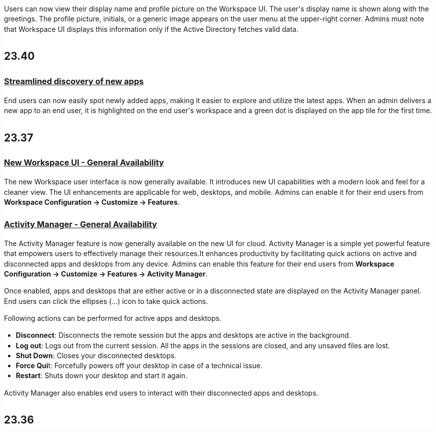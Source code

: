Users can now view their display name and profile picture on the Workspace UI. The user's display name is shown along with the greetings. The profile picture, initials, or a generic image appears on the user menu at the upper-right corner. Admins must note that Workspace UI displays this information only if the Active Directory fetches valid data.

## 23.40

### [Streamlined discovery of new apps](https://docs.citrix.com/en-us/citrix-workspace/whats-new/whats-new-workspace-user-experience#streamlined-discovery-of-new-apps)

End users can now easily spot newly added apps, making it easier to explore and utilize the latest apps. When an admin delivers a new app to an end user, it is highlighted on the end user's workspace and a green dot is displayed on the app tile for the first time.

## 23.37

### [New Workspace UI - General Availability](https://docs.citrix.com/en-us/citrix-workspace/get-started/user-experience)

The new Workspace user interface is now generally available. It introduces new UI capabilities with a modern look and feel for a cleaner view. The UI enhancements are applicable for web, desktops, and mobile. Admins can enable it for their end users from **Workspace Configuration -> Customize -> Features**.

### [Activity Manager - General Availability](https://docs.citrix.com/en-us/citrix-workspace/get-started/activity-manager#enable-activity-manager)

The Activity Manager feature is now generally available on the new UI for cloud. Activity Manager is a simple yet powerful feature that empowers users to effectively manage their resources.It enhances productivity by facilitating quick actions on active and disconnected apps and desktops from any device. Admins can enable this feature for their end users from **Workspace Configuration -> Customize -> Features -> Activity Manager**.

Once enabled, apps and desktops that are either active or in a disconnected state are displayed on the Activity Manager panel. End users can click the ellipses (…) icon to take quick actions.

Following actions can be performed for active apps and desktops.

-  **Disconnect**: Disconnects the remote session but the apps and desktops are active in the background.
-  **Log out**: Logs out from the current session. All the apps in the sessions are closed, and any unsaved files are lost.
-  **Shut Down**: Closes your disconnected desktops.
-  **Force Qui**t: Forcefully powers off your desktop in case of a technical issue.
-  **Restart**: Shuts down your desktop and start it again.

Activity Manager also enables end users to interact with their disconnected apps and desktops.

## 23.36
